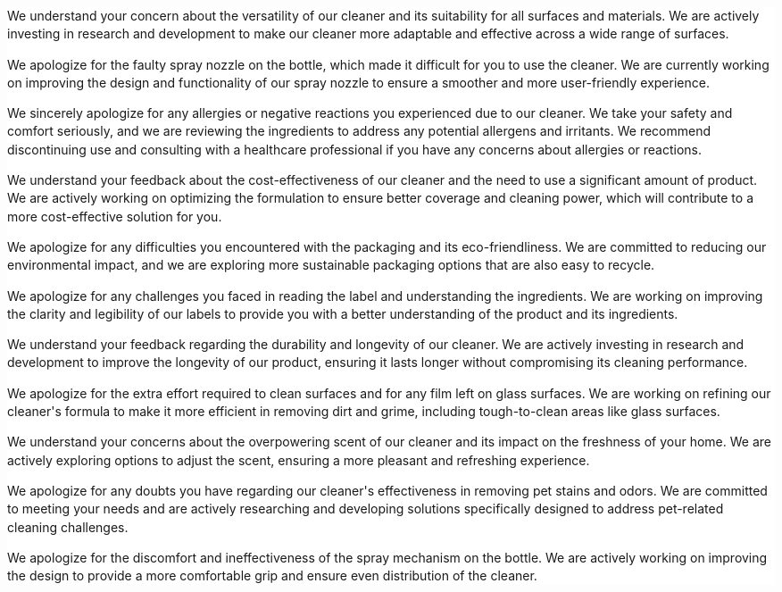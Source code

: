 

We understand your concern about the versatility of our cleaner and its suitability for all surfaces and materials. We are actively investing in research and development to make our cleaner more adaptable and effective across a wide range of surfaces.



We apologize for the faulty spray nozzle on the bottle, which made it difficult for you to use the cleaner. We are currently working on improving the design and functionality of our spray nozzle to ensure a smoother and more user-friendly experience.



We sincerely apologize for any allergies or negative reactions you experienced due to our cleaner. We take your safety and comfort seriously, and we are reviewing the ingredients to address any potential allergens and irritants. We recommend discontinuing use and consulting with a healthcare professional if you have any concerns about allergies or reactions.



We understand your feedback about the cost-effectiveness of our cleaner and the need to use a significant amount of product. We are actively working on optimizing the formulation to ensure better coverage and cleaning power, which will contribute to a more cost-effective solution for you.



We apologize for any difficulties you encountered with the packaging and its eco-friendliness. We are committed to reducing our environmental impact, and we are exploring more sustainable packaging options that are also easy to recycle.



We apologize for any challenges you faced in reading the label and understanding the ingredients. We are working on improving the clarity and legibility of our labels to provide you with a better understanding of the product and its ingredients.



We understand your feedback regarding the durability and longevity of our cleaner. We are actively investing in research and development to improve the longevity of our product, ensuring it lasts longer without compromising its cleaning performance.



We apologize for the extra effort required to clean surfaces and for any film left on glass surfaces. We are working on refining our cleaner's formula to make it more efficient in removing dirt and grime, including tough-to-clean areas like glass surfaces.



We understand your concerns about the overpowering scent of our cleaner and its impact on the freshness of your home. We are actively exploring options to adjust the scent, ensuring a more pleasant and refreshing experience.



We apologize for any doubts you have regarding our cleaner's effectiveness in removing pet stains and odors. We are committed to meeting your needs and are actively researching and developing solutions specifically designed to address pet-related cleaning challenges.



We apologize for the discomfort and ineffectiveness of the spray mechanism on the bottle. We are actively working on improving the design to provide a more comfortable grip and ensure even distribution of the cleaner.
